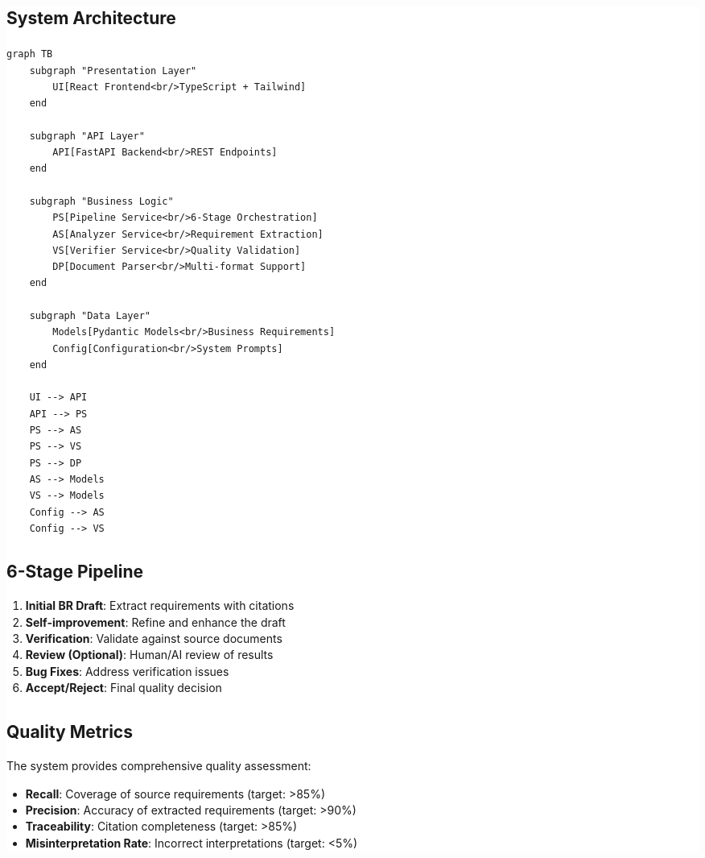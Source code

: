 ## System Architecture

```mermaid
graph TB
    subgraph "Presentation Layer"
        UI[React Frontend<br/>TypeScript + Tailwind]
    end
    
    subgraph "API Layer"
        API[FastAPI Backend<br/>REST Endpoints]
    end
    
    subgraph "Business Logic"
        PS[Pipeline Service<br/>6-Stage Orchestration]
        AS[Analyzer Service<br/>Requirement Extraction]
        VS[Verifier Service<br/>Quality Validation]
        DP[Document Parser<br/>Multi-format Support]
    end
    
    subgraph "Data Layer"
        Models[Pydantic Models<br/>Business Requirements]
        Config[Configuration<br/>System Prompts]
    end
    
    UI --> API
    API --> PS
    PS --> AS
    PS --> VS
    PS --> DP
    AS --> Models
    VS --> Models
    Config --> AS
    Config --> VS
```

## 6-Stage Pipeline

1. **Initial BR Draft**: Extract requirements with citations
2. **Self-improvement**: Refine and enhance the draft
3. **Verification**: Validate against source documents
4. **Review (Optional)**: Human/AI review of results
5. **Bug Fixes**: Address verification issues
6. **Accept/Reject**: Final quality decision

## Quality Metrics

The system provides comprehensive quality assessment:

- **Recall**: Coverage of source requirements (target: >85%)
- **Precision**: Accuracy of extracted requirements (target: >90%)
- **Traceability**: Citation completeness (target: >85%)
- **Misinterpretation Rate**: Incorrect interpretations (target: <5%)
